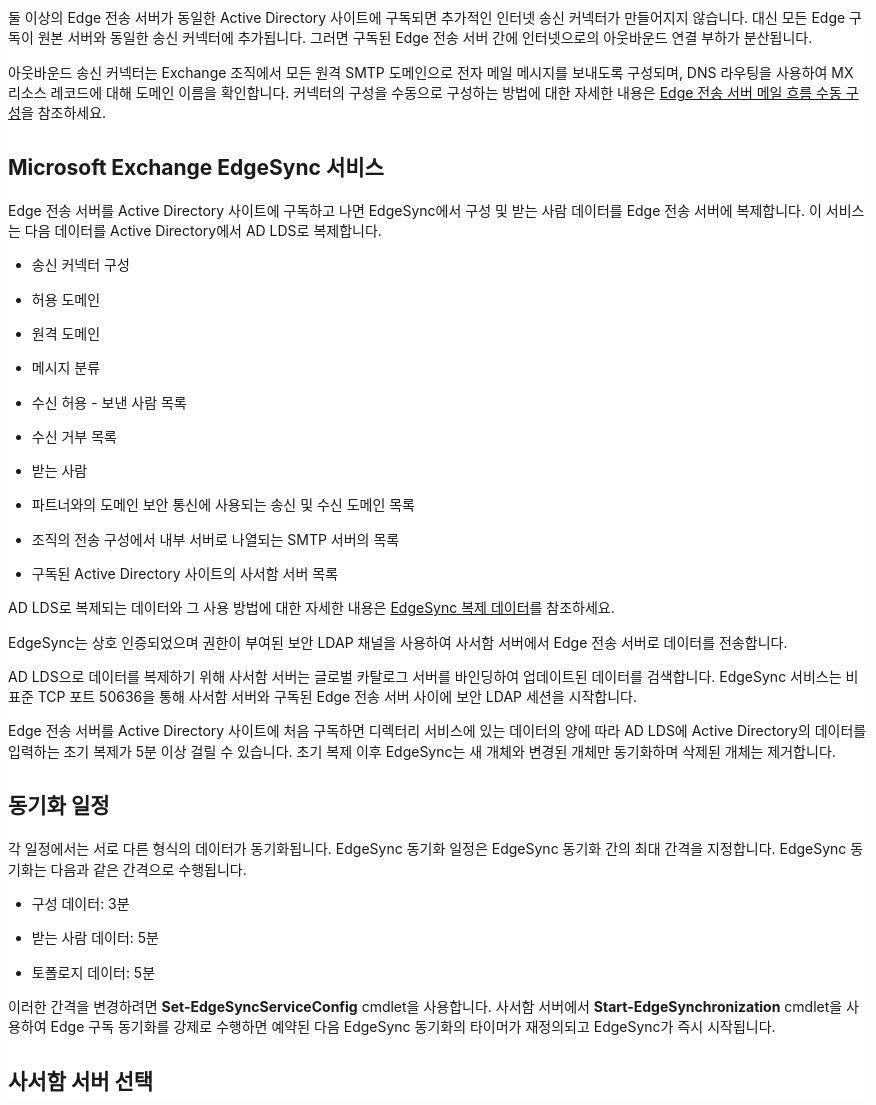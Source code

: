 
둘 이상의 Edge 전송 서버가 동일한 Active Directory 사이트에 구독되면 추가적인 인터넷 송신 커넥터가 만들어지지 않습니다. 대신 모든 Edge 구독이 원본 서버와 동일한 송신 커넥터에 추가됩니다. 그러면 구독된 Edge 전송 서버 간에 인터넷으로의 아웃바운드 연결 부하가 분산됩니다.

아웃바운드 송신 커넥터는 Exchange 조직에서 모든 원격 SMTP 도메인으로 전자 메일 메시지를 보내도록 구성되며, DNS 라우팅을 사용하여 MX 리소스 레코드에 대해 도메인 이름을 확인합니다. 커넥터의 구성을 수동으로 구성하는 방법에 대한 자세한 내용은 [Edge 전송 서버 메일 흐름 수동 구성](manually-configure-edge-transport-server-mail-flow-exchange-2013-help.md)을 참조하세요.

## Microsoft Exchange EdgeSync 서비스

Edge 전송 서버를 Active Directory 사이트에 구독하고 나면 EdgeSync에서 구성 및 받는 사람 데이터를 Edge 전송 서버에 복제합니다. 이 서비스는 다음 데이터를 Active Directory에서 AD LDS로 복제합니다.

  - 송신 커넥터 구성

  - 허용 도메인

  - 원격 도메인

  - 메시지 분류

  - 수신 허용 - 보낸 사람 목록

  - 수신 거부 목록

  - 받는 사람

  - 파트너와의 도메인 보안 통신에 사용되는 송신 및 수신 도메인 목록

  - 조직의 전송 구성에서 내부 서버로 나열되는 SMTP 서버의 목록

  - 구독된 Active Directory 사이트의 사서함 서버 목록

AD LDS로 복제되는 데이터와 그 사용 방법에 대한 자세한 내용은 [EdgeSync 복제 데이터](edgesync-replication-data-exchange-2013-help.md)를 참조하세요.

EdgeSync는 상호 인증되었으며 권한이 부여된 보안 LDAP 채널을 사용하여 사서함 서버에서 Edge 전송 서버로 데이터를 전송합니다.

AD LDS으로 데이터를 복제하기 위해 사서함 서버는 글로벌 카탈로그 서버를 바인딩하여 업데이트된 데이터를 검색합니다. EdgeSync 서비스는 비표준 TCP 포트 50636을 통해 사서함 서버와 구독된 Edge 전송 서버 사이에 보안 LDAP 세션을 시작합니다.

Edge 전송 서버를 Active Directory 사이트에 처음 구독하면 디렉터리 서비스에 있는 데이터의 양에 따라 AD LDS에 Active Directory의 데이터를 입력하는 초기 복제가 5분 이상 걸릴 수 있습니다. 초기 복제 이후 EdgeSync는 새 개체와 변경된 개체만 동기화하며 삭제된 개체는 제거합니다.

## 동기화 일정

각 일정에서는 서로 다른 형식의 데이터가 동기화됩니다. EdgeSync 동기화 일정은 EdgeSync 동기화 간의 최대 간격을 지정합니다. EdgeSync 동기화는 다음과 같은 간격으로 수행됩니다.

  - 구성 데이터: 3분

  - 받는 사람 데이터: 5분

  - 토폴로지 데이터: 5분

이러한 간격을 변경하려면 **Set-EdgeSyncServiceConfig** cmdlet을 사용합니다. 사서함 서버에서 **Start-EdgeSynchronization** cmdlet을 사용하여 Edge 구독 동기화를 강제로 수행하면 예약된 다음 EdgeSync 동기화의 타이머가 재정의되고 EdgeSync가 즉시 시작됩니다.

## 사서함 서버 선택
